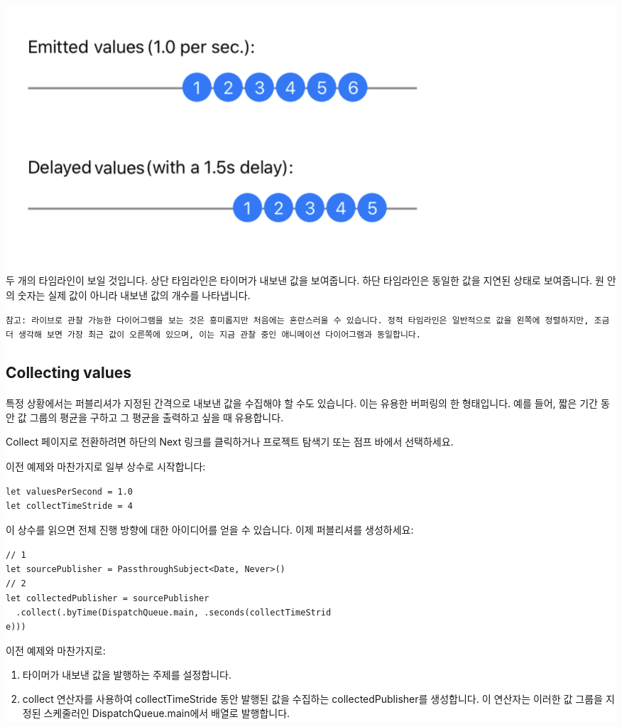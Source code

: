 ![timeline1](assets/timeline1.png)

두 개의 타임라인이 보일 것입니다. 상단 타임라인은 타이머가 내보낸 값을 보여줍니다. 하단 타임라인은 동일한 값을 지연된 상태로 보여줍니다. 원 안의 숫자는 실제 값이 아니라 내보낸 값의 개수를 나타냅니다.

```
참고: 라이브로 관찰 가능한 다이어그램을 보는 것은 흥미롭지만 처음에는 혼란스러울 수 있습니다. 정적 타임라인은 일반적으로 값을 왼쪽에 정렬하지만, 조금 더 생각해 보면 가장 최근 값이 오른쪽에 있으며, 이는 지금 관찰 중인 애니메이션 다이어그램과 동일합니다.
```

## Collecting values
특정 상황에서는 퍼블리셔가 지정된 간격으로 내보낸 값을 수집해야 할 수도 있습니다. 이는 유용한 버퍼링의 한 형태입니다. 예를 들어, 짧은 기간 동안 값 그룹의 평균을 구하고 그 평균을 출력하고 싶을 때 유용합니다.

Collect 페이지로 전환하려면 하단의 Next 링크를 클릭하거나 프로젝트 탐색기 또는 점프 바에서 선택하세요.

이전 예제와 마찬가지로 일부 상수로 시작합니다:
```
let valuesPerSecond = 1.0
let collectTimeStride = 4
```
이 상수를 읽으면 전체 진행 방향에 대한 아이디어를 얻을 수 있습니다. 이제 퍼블리셔를 생성하세요:
```
// 1
let sourcePublisher = PassthroughSubject<Date, Never>()
// 2
let collectedPublisher = sourcePublisher
  .collect(.byTime(DispatchQueue.main, .seconds(collectTimeStrid
e)))
```
이전 예제와 마찬가지로:

1. 타이머가 내보낸 값을 발행하는 주제를 설정합니다.

2. collect 연산자를 사용하여 collectTimeStride 동안 발행된 값을 수집하는 collectedPublisher를 생성합니다. 이 연산자는 이러한 값 그룹을 지정된 스케줄러인 DispatchQueue.main에서 배열로 발행합니다.
